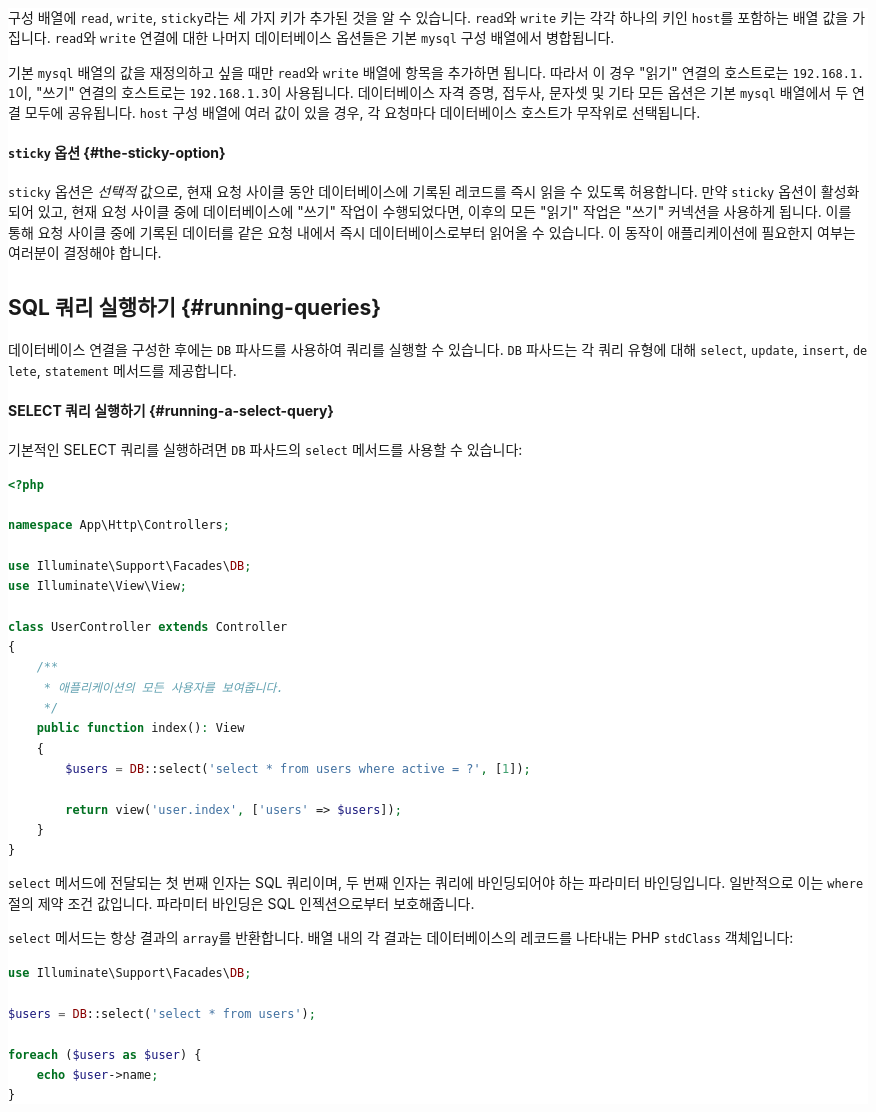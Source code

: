 ```php
```

구성 배열에 `read`, `write`, `sticky`라는 세 가지 키가 추가된 것을 알 수 있습니다. `read`와 `write` 키는 각각 하나의 키인 `host`를 포함하는 배열 값을 가집니다. `read`와 `write` 연결에 대한 나머지 데이터베이스 옵션들은 기본 `mysql` 구성 배열에서 병합됩니다.

기본 `mysql` 배열의 값을 재정의하고 싶을 때만 `read`와 `write` 배열에 항목을 추가하면 됩니다. 따라서 이 경우 "읽기" 연결의 호스트로는 `192.168.1.1`이, "쓰기" 연결의 호스트로는 `192.168.1.3`이 사용됩니다. 데이터베이스 자격 증명, 접두사, 문자셋 및 기타 모든 옵션은 기본 `mysql` 배열에서 두 연결 모두에 공유됩니다. `host` 구성 배열에 여러 값이 있을 경우, 각 요청마다 데이터베이스 호스트가 무작위로 선택됩니다.


#### `sticky` 옵션 {#the-sticky-option}

`sticky` 옵션은 *선택적* 값으로, 현재 요청 사이클 동안 데이터베이스에 기록된 레코드를 즉시 읽을 수 있도록 허용합니다. 만약 `sticky` 옵션이 활성화되어 있고, 현재 요청 사이클 중에 데이터베이스에 "쓰기" 작업이 수행되었다면, 이후의 모든 "읽기" 작업은 "쓰기" 커넥션을 사용하게 됩니다. 이를 통해 요청 사이클 중에 기록된 데이터를 같은 요청 내에서 즉시 데이터베이스로부터 읽어올 수 있습니다. 이 동작이 애플리케이션에 필요한지 여부는 여러분이 결정해야 합니다.


## SQL 쿼리 실행하기 {#running-queries}

데이터베이스 연결을 구성한 후에는 `DB` 파사드를 사용하여 쿼리를 실행할 수 있습니다. `DB` 파사드는 각 쿼리 유형에 대해 `select`, `update`, `insert`, `delete`, `statement` 메서드를 제공합니다.


#### SELECT 쿼리 실행하기 {#running-a-select-query}

기본적인 SELECT 쿼리를 실행하려면 `DB` 파사드의 `select` 메서드를 사용할 수 있습니다:

```php
<?php

namespace App\Http\Controllers;

use Illuminate\Support\Facades\DB;
use Illuminate\View\View;

class UserController extends Controller
{
    /**
     * 애플리케이션의 모든 사용자를 보여줍니다.
     */
    public function index(): View
    {
        $users = DB::select('select * from users where active = ?', [1]);

        return view('user.index', ['users' => $users]);
    }
}
```

`select` 메서드에 전달되는 첫 번째 인자는 SQL 쿼리이며, 두 번째 인자는 쿼리에 바인딩되어야 하는 파라미터 바인딩입니다. 일반적으로 이는 `where` 절의 제약 조건 값입니다. 파라미터 바인딩은 SQL 인젝션으로부터 보호해줍니다.

`select` 메서드는 항상 결과의 `array`를 반환합니다. 배열 내의 각 결과는 데이터베이스의 레코드를 나타내는 PHP `stdClass` 객체입니다:

```php
use Illuminate\Support\Facades\DB;

$users = DB::select('select * from users');

foreach ($users as $user) {
    echo $user->name;
}
```
